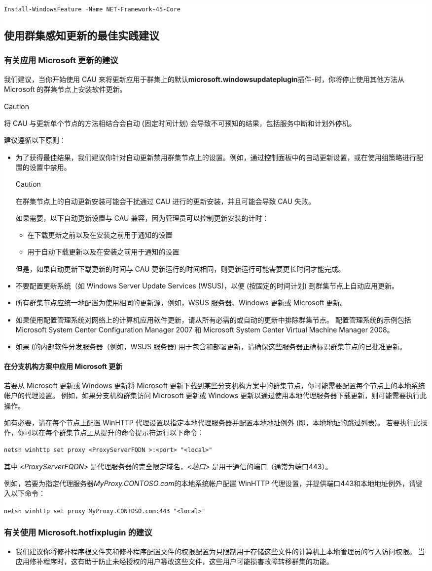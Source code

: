 ```PowerShell
Install-WindowsFeature -Name NET-Framework-45-Core
```

## <a name="BKMK_BEST_PRAC"></a>使用群集感知更新的最佳实践建议 

### <a name="BKMK_BP_WUA"></a>有关应用 Microsoft 更新的建议

我们建议，当你开始使用 CAU 来将更新应用于群集上的默认**microsoft.windowsupdateplugin**插件\-时，你将停止使用其他方法从 Microsoft 的群集节点上安装软件更新。  

> [!CAUTION]  
> 将 CAU 与更新单个节点的方法相结合会自动 \(固定时间计划\) 会导致不可预知的结果，包括服务中断和计划外停机。  

建议遵循以下原则：  

-   为了获得最佳结果，我们建议你针对自动更新禁用群集节点上的设置。例如，通过控制面板中的自动更新设置，或在使用组策略进行配置的设置中禁用。  

    > [!CAUTION]  
    > 在群集节点上的自动更新安装可能会干扰通过 CAU 进行的更新安装，并且可能会导致 CAU 失败。  

    如果需要，以下自动更新设置与 CAU 兼容，因为管理员可以控制更新安装的计时：  

    -   在下载更新之前以及在安装之前用于通知的设置  

    -   用于自动下载更新以及在安装之前用于通知的设置  

    但是，如果自动更新下载更新的时间与 CAU 更新运行的时间相同，则更新运行可能需要更长时间才能完成。  

-   不要配置更新系统（如 Windows Server Update Services \(WSUS\)，以便 \(按固定的时间计划\) 到群集节点上自动应用更新。  

-   所有群集节点应统一地配置为使用相同的更新源，例如，WSUS 服务器、Windows 更新或 Microsoft 更新。  

-   如果使用配置管理系统对网络上的计算机应用软件更新，请从所有必需的或自动的更新中排除群集节点。 配置管理系统的示例包括 Microsoft System Center Configuration Manager 2007 和 Microsoft System Center Virtual Machine Manager 2008。  

-   如果 \(的内部软件分发服务器（例如，WSUS 服务器\) 用于包含和部署更新，请确保这些服务器正确标识群集节点的已批准更新。  

#### <a name="BKMK_PROXY"></a>在分支机构方案中应用 Microsoft 更新  
若要从 Microsoft 更新或 Windows 更新将 Microsoft 更新下载到某些分支机构方案中的群集节点，你可能需要配置每个节点上的本地系统帐户的代理设置。 例如，如果分支机构群集访问 Microsoft 更新或 Windows 更新以通过使用本地代理服务器下载更新，则可能需要执行此操作。  

如有必要，请在每个节点上配置 WinHTTP 代理设置以指定本地代理服务器并配置本地地址例外 \(即，本地地址的跳过列表\)。 若要执行此操作，你可以在每个群集节点上从提升的命令提示符运行以下命令：  

```  
netsh winhttp set proxy <ProxyServerFQDN >:<port> "<local>"  
```  

其中 <*ProxyServerFQDN*> 是代理服务器的完全限定域名，<*端口*> 是用于通信的端口（通常为端口443）。  

例如，若要为指定代理服务器*MyProxy.CONTOSO.com*的本地系统帐户配置 WinHTTP 代理设置，并提供端口443和本地地址例外，请键入以下命令：  

```  
netsh winhttp set proxy MyProxy.CONTOSO.com:443 "<local>"  
```  

### <a name="BKMK_BP_HF"></a>有关使用 Microsoft.hotfixplugin 的建议  

-   我们建议你将修补程序根文件夹和修补程序配置文件的权限配置为只限制用于存储这些文件的计算机上本地管理员的写入访问权限。 当应用修补程序时，这有助于防止未经授权的用户篡改这些文件，这些用户可能损害故障转移群集的功能。  
